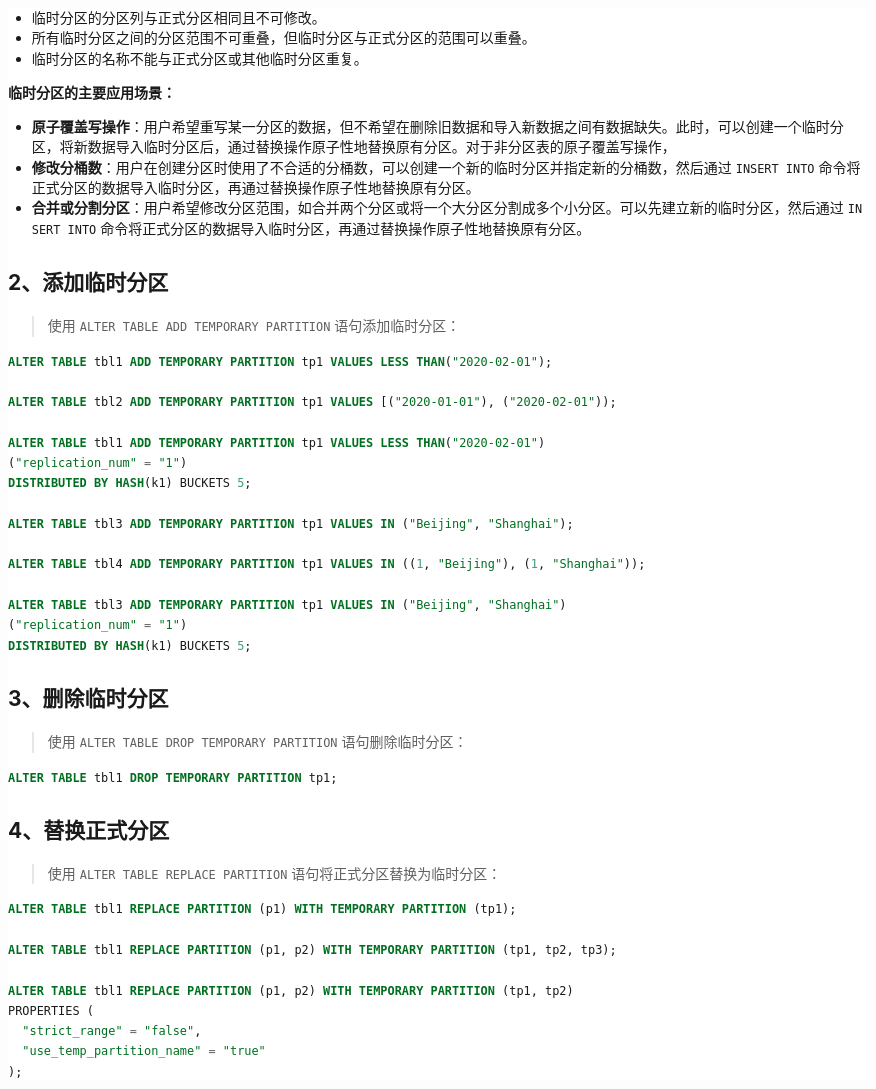 - 临时分区的分区列与正式分区相同且不可修改。
- 所有临时分区之间的分区范围不可重叠，但临时分区与正式分区的范围可以重叠。
- 临时分区的名称不能与正式分区或其他临时分区重复。

**临时分区的主要应用场景：**

- **原子覆盖写操作**：用户希望重写某一分区的数据，但不希望在删除旧数据和导入新数据之间有数据缺失。此时，可以创建一个临时分区，将新数据导入临时分区后，通过替换操作原子性地替换原有分区。对于非分区表的原子覆盖写操作，
- **修改分桶数**：用户在创建分区时使用了不合适的分桶数，可以创建一个新的临时分区并指定新的分桶数，然后通过 `INSERT INTO` 命令将正式分区的数据导入临时分区，再通过替换操作原子性地替换原有分区。
- **合并或分割分区**：用户希望修改分区范围，如合并两个分区或将一个大分区分割成多个小分区。可以先建立新的临时分区，然后通过 `INSERT INTO` 命令将正式分区的数据导入临时分区，再通过替换操作原子性地替换原有分区。



## 2、添加临时分区

> 使用 `ALTER TABLE ADD TEMPORARY PARTITION` 语句添加临时分区：

```sql
ALTER TABLE tbl1 ADD TEMPORARY PARTITION tp1 VALUES LESS THAN("2020-02-01");

ALTER TABLE tbl2 ADD TEMPORARY PARTITION tp1 VALUES [("2020-01-01"), ("2020-02-01"));

ALTER TABLE tbl1 ADD TEMPORARY PARTITION tp1 VALUES LESS THAN("2020-02-01")
("replication_num" = "1")
DISTRIBUTED BY HASH(k1) BUCKETS 5;

ALTER TABLE tbl3 ADD TEMPORARY PARTITION tp1 VALUES IN ("Beijing", "Shanghai");

ALTER TABLE tbl4 ADD TEMPORARY PARTITION tp1 VALUES IN ((1, "Beijing"), (1, "Shanghai"));

ALTER TABLE tbl3 ADD TEMPORARY PARTITION tp1 VALUES IN ("Beijing", "Shanghai")
("replication_num" = "1")
DISTRIBUTED BY HASH(k1) BUCKETS 5;
```



## 3、删除临时分区

> 使用 `ALTER TABLE DROP TEMPORARY PARTITION` 语句删除临时分区：

```sql
ALTER TABLE tbl1 DROP TEMPORARY PARTITION tp1;
```



## 4、替换正式分区

> 使用 `ALTER TABLE REPLACE PARTITION` 语句将正式分区替换为临时分区：

```sql
ALTER TABLE tbl1 REPLACE PARTITION (p1) WITH TEMPORARY PARTITION (tp1);

ALTER TABLE tbl1 REPLACE PARTITION (p1, p2) WITH TEMPORARY PARTITION (tp1, tp2, tp3);

ALTER TABLE tbl1 REPLACE PARTITION (p1, p2) WITH TEMPORARY PARTITION (tp1, tp2)
PROPERTIES (
  "strict_range" = "false",
  "use_temp_partition_name" = "true"
);
```
